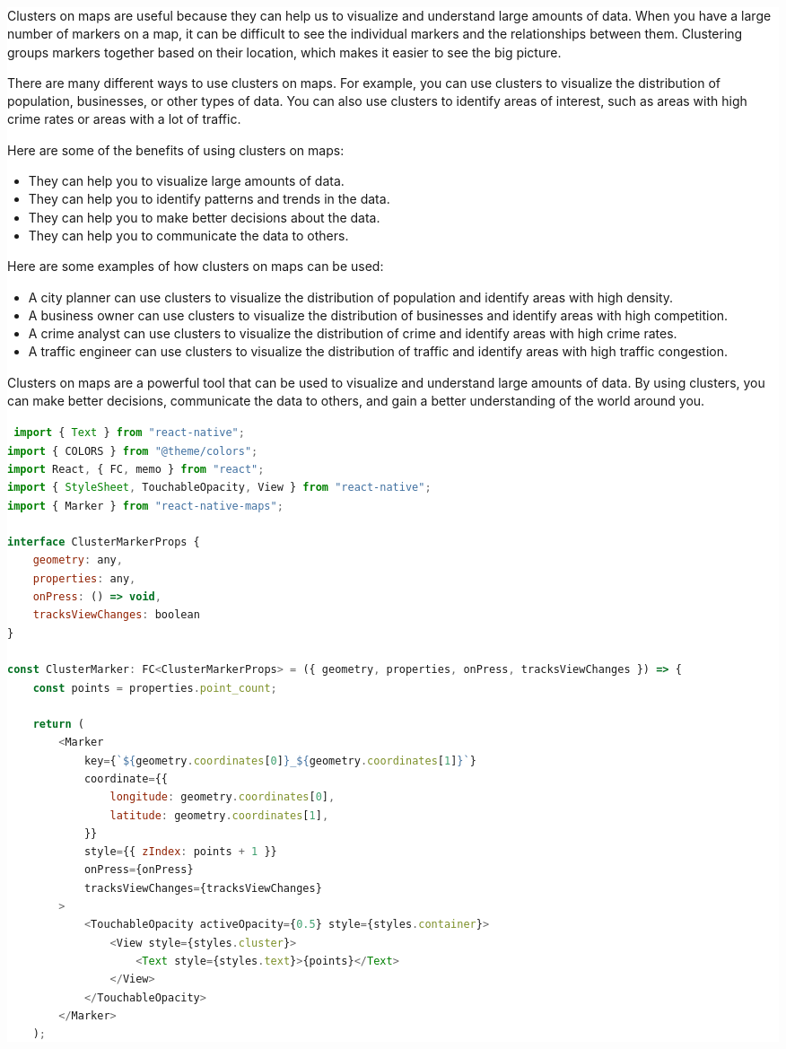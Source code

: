 Clusters on maps are useful because they can help us to visualize and understand large amounts of data. When you have a large number of markers on a map, it can be difficult to see the individual markers and the relationships between them. Clustering groups markers together based on their location, which makes it easier to see the big picture.

There are many different ways to use clusters on maps. For example, you can use clusters to visualize the distribution of population, businesses, or other types of data. You can also use clusters to identify areas of interest, such as areas with high crime rates or areas with a lot of traffic.

Here are some of the benefits of using clusters on maps:

* They can help you to visualize large amounts of data.
* They can help you to identify patterns and trends in the data.
* They can help you to make better decisions about the data.
* They can help you to communicate the data to others.

Here are some examples of how clusters on maps can be used:

* A city planner can use clusters to visualize the distribution of population and identify areas with high density.
* A business owner can use clusters to visualize the distribution of businesses and identify areas with high competition.
* A crime analyst can use clusters to visualize the distribution of crime and identify areas with high crime rates.
* A traffic engineer can use clusters to visualize the distribution of traffic and identify areas with high traffic congestion.

Clusters on maps are a powerful tool that can be used to visualize and understand large amounts of data. By using clusters, you can make better decisions, communicate the data to others, and gain a better understanding of the world around you.
```js 
 import { Text } from "react-native";
import { COLORS } from "@theme/colors";
import React, { FC, memo } from "react";
import { StyleSheet, TouchableOpacity, View } from "react-native";
import { Marker } from "react-native-maps";

interface ClusterMarkerProps {
	geometry: any,
	properties: any,
	onPress: () => void,
	tracksViewChanges: boolean
}

const ClusterMarker: FC<ClusterMarkerProps> = ({ geometry, properties, onPress, tracksViewChanges }) => {
	const points = properties.point_count;

	return (
		<Marker
			key={`${geometry.coordinates[0]}_${geometry.coordinates[1]}`}
			coordinate={{
				longitude: geometry.coordinates[0],
				latitude: geometry.coordinates[1],
			}}
			style={{ zIndex: points + 1 }}
			onPress={onPress}
			tracksViewChanges={tracksViewChanges}
		>
			<TouchableOpacity activeOpacity={0.5} style={styles.container}>
				<View style={styles.cluster}>
					<Text style={styles.text}>{points}</Text>
				</View>
			</TouchableOpacity>
		</Marker>
	);
```